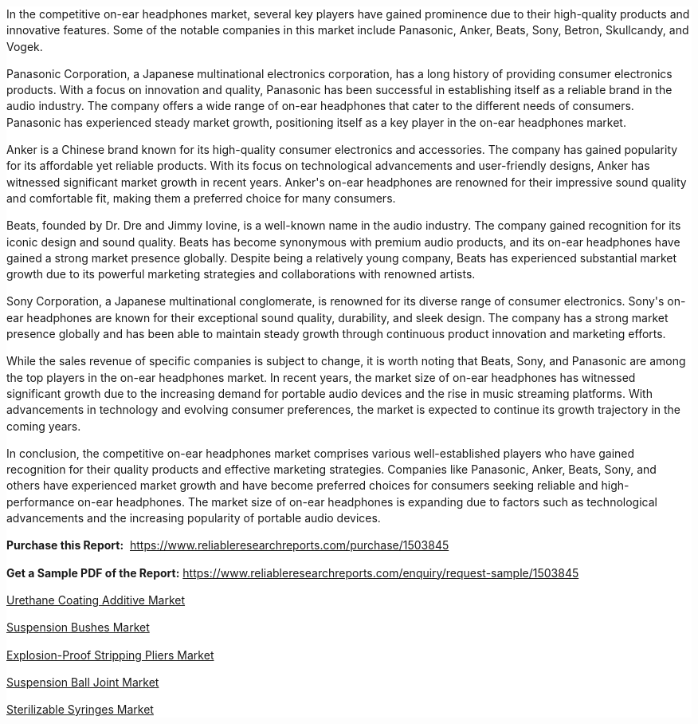 <p><p>In the competitive on-ear headphones market, several key players have gained prominence due to their high-quality products and innovative features. Some of the notable companies in this market include Panasonic, Anker, Beats, Sony, Betron, Skullcandy, and Vogek.</p><p>Panasonic Corporation, a Japanese multinational electronics corporation, has a long history of providing consumer electronics products. With a focus on innovation and quality, Panasonic has been successful in establishing itself as a reliable brand in the audio industry. The company offers a wide range of on-ear headphones that cater to the different needs of consumers. Panasonic has experienced steady market growth, positioning itself as a key player in the on-ear headphones market.</p><p>Anker is a Chinese brand known for its high-quality consumer electronics and accessories. The company has gained popularity for its affordable yet reliable products. With its focus on technological advancements and user-friendly designs, Anker has witnessed significant market growth in recent years. Anker's on-ear headphones are renowned for their impressive sound quality and comfortable fit, making them a preferred choice for many consumers.</p><p>Beats, founded by Dr. Dre and Jimmy Iovine, is a well-known name in the audio industry. The company gained recognition for its iconic design and sound quality. Beats has become synonymous with premium audio products, and its on-ear headphones have gained a strong market presence globally. Despite being a relatively young company, Beats has experienced substantial market growth due to its powerful marketing strategies and collaborations with renowned artists.</p><p>Sony Corporation, a Japanese multinational conglomerate, is renowned for its diverse range of consumer electronics. Sony's on-ear headphones are known for their exceptional sound quality, durability, and sleek design. The company has a strong market presence globally and has been able to maintain steady growth through continuous product innovation and marketing efforts.</p><p>While the sales revenue of specific companies is subject to change, it is worth noting that Beats, Sony, and Panasonic are among the top players in the on-ear headphones market. In recent years, the market size of on-ear headphones has witnessed significant growth due to the increasing demand for portable audio devices and the rise in music streaming platforms. With advancements in technology and evolving consumer preferences, the market is expected to continue its growth trajectory in the coming years.</p><p>In conclusion, the competitive on-ear headphones market comprises various well-established players who have gained recognition for their quality products and effective marketing strategies. Companies like Panasonic, Anker, Beats, Sony, and others have experienced market growth and have become preferred choices for consumers seeking reliable and high-performance on-ear headphones. The market size of on-ear headphones is expanding due to factors such as technological advancements and the increasing popularity of portable audio devices.</p></p>
<p><strong>Purchase this Report:</strong>&nbsp;&nbsp;<a href="https://www.reliableresearchreports.com/purchase/1503845">https://www.reliableresearchreports.com/purchase/1503845</a></p>
<p></p>
<p><strong>Get a Sample PDF of the Report:</strong>&nbsp;<a href="https://www.reliableresearchreports.com/enquiry/request-sample/1503845">https://www.reliableresearchreports.com/enquiry/request-sample/1503845</a></p>
<p><p><a href="https://www.linkedin.com/pulse/urethane-coating-additive-market-share-amp-new-trends-analysis/">Urethane Coating Additive Market</a></p><p><a href="https://medium.com/@chiragreportprime/suspension-bushes-market-size-growth-forecast-2023-2030-14417aa31a6e">Suspension Bushes Market</a></p><p><a href="https://www.linkedin.com/pulse/explosion-proof-stripping-pliers-market-challenges/">Explosion-Proof Stripping Pliers Market</a></p><p><a href="https://medium.com/@prachi.reportprime/suspension-ball-joint-market-size-growth-forecast-2023-2030-39ef840ac0d9">Suspension Ball Joint Market</a></p><p><a href="https://www.linkedin.com/pulse/sterilizable-syringes-market-size-share-global-analysis/">Sterilizable Syringes Market</a></p></p>